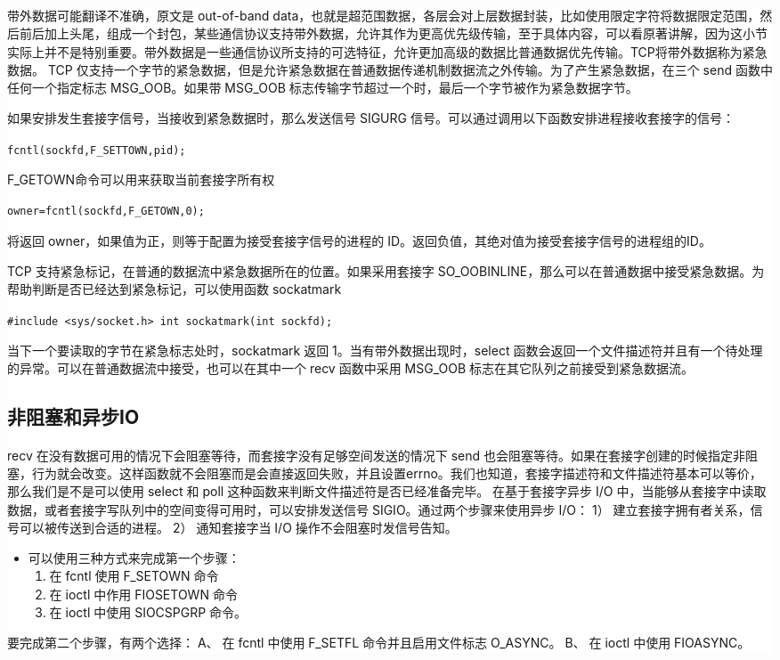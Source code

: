 带外数据可能翻译不准确，原文是 out-of-band data，也就是超范围数据，各层会对上层数据封装，比如使用限定字符将数据限定范围，然后前后加上头尾，组成一个封包，某些通信协议支持带外数据，允许其作为更高优先级传输，至于具体内容，可以看原著讲解，因为这小节实际上并不是特别重要。带外数据是一些通信协议所支持的可选特征，允许更加高级的数据比普通数据优先传输。TCP将带外数据称为紧急数据。 TCP 仅支持一个字节的紧急数据，但是允许紧急数据在普通数据传递机制数据流之外传输。为了产生紧急数据，在三个 send 函数中任何一个指定标志 MSG_OOB。如果带 MSG_OOB 标志传输字节超过一个时，最后一个字节被作为紧急数据字节。

如果安排发生套接字信号，当接收到紧急数据时，那么发送信号 SIGURG 信号。可以通过调用以下函数安排进程接收套接字的信号：

`fcntl(sockfd,F_SETTOWN,pid);`

F_GETOWN命令可以用来获取当前套接字所有权

`owner=fcntl(sockfd,F_GETOWN,0);`

将返回 owner，如果值为正，则等于配置为接受套接字信号的进程的 ID。返回负值，其绝对值为接受套接字信号的进程组的ID。

TCP 支持紧急标记，在普通的数据流中紧急数据所在的位置。如果采用套接字 SO_OOBINLINE，那么可以在普通数据中接受紧急数据。为帮助判断是否已经达到紧急标记，可以使用函数 sockatmark

`#include <sys/socket.h> int sockatmark(int sockfd);`

当下一个要读取的字节在紧急标志处时，sockatmark 返回 1。当有带外数据出现时，select 函数会返回一个文件描述符并且有一个待处理的异常。可以在普通数据流中接受，也可以在其中一个 recv 函数中采用 MSG_OOB 标志在其它队列之前接受到紧急数据流。

## 非阻塞和异步IO

recv 在没有数据可用的情况下会阻塞等待，而套接字没有足够空间发送的情况下 send 也会阻塞等待。如果在套接字创建的时候指定非阻塞，行为就会改变。这样函数就不会阻塞而是会直接返回失败，并且设置errno。我们也知道，套接字描述符和文件描述符基本可以等价，那么我们是不是可以使用 select 和 poll 这种函数来判断文件描述符是否已经准备完毕。
在基于套接字异步 I/O 中，当能够从套接字中读取数据，或者套接字写队列中的空间变得可用时，可以安排发送信号 SIGIO。通过两个步骤来使用异步 I/O：
1） 建立套接字拥有者关系，信号可以被传送到合适的进程。
2） 通知套接字当 I/O 操作不会阻塞时发信号告知。

- 可以使用三种方式来完成第一个步骤：
  1. 在 fcntl 使用 F_SETOWN 命令
  2. 在 ioctl 中作用 FIOSETOWN 命令
  3. 在 ioctl 中使用 SIOCSPGRP 命令。

要完成第二个步骤，有两个选择：
A、 在 fcntl 中使用 F_SETFL 命令并且启用文件标志 O_ASYNC。
B、 在 ioctl 中使用 FIOASYNC。
